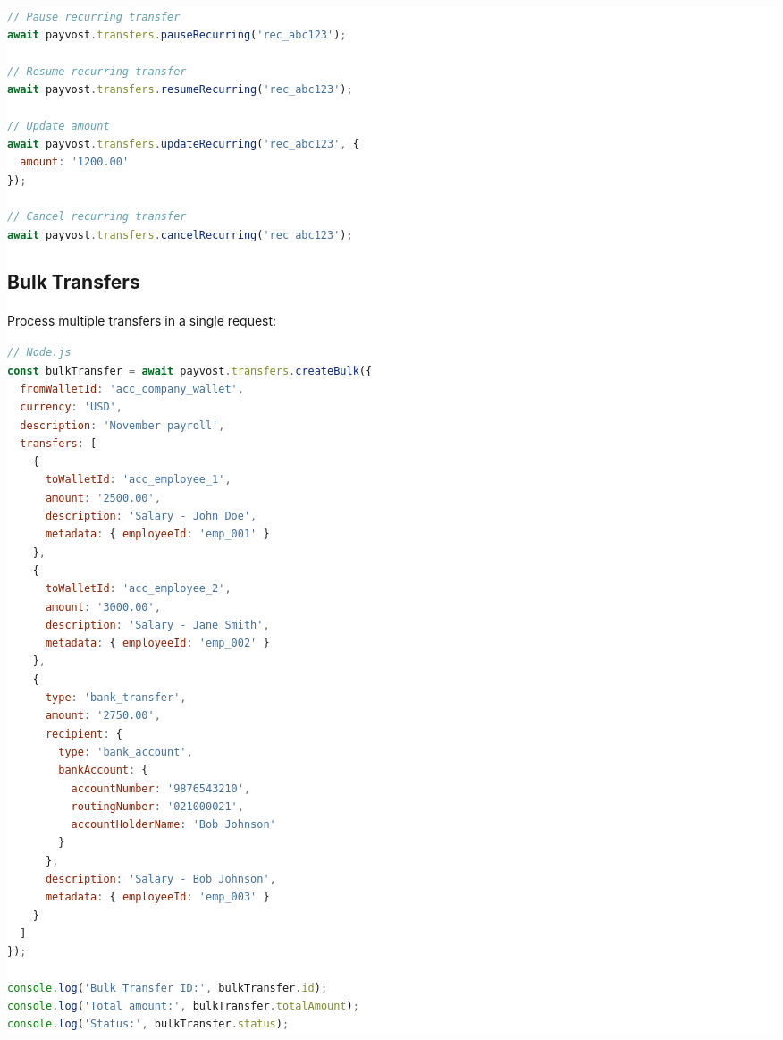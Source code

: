 ```javascript
// Pause recurring transfer
await payvost.transfers.pauseRecurring('rec_abc123');

// Resume recurring transfer
await payvost.transfers.resumeRecurring('rec_abc123');

// Update amount
await payvost.transfers.updateRecurring('rec_abc123', {
  amount: '1200.00'
});

// Cancel recurring transfer
await payvost.transfers.cancelRecurring('rec_abc123');
```

## Bulk Transfers

Process multiple transfers in a single request:

```javascript
// Node.js
const bulkTransfer = await payvost.transfers.createBulk({
  fromWalletId: 'acc_company_wallet',
  currency: 'USD',
  description: 'November payroll',
  transfers: [
    {
      toWalletId: 'acc_employee_1',
      amount: '2500.00',
      description: 'Salary - John Doe',
      metadata: { employeeId: 'emp_001' }
    },
    {
      toWalletId: 'acc_employee_2',
      amount: '3000.00',
      description: 'Salary - Jane Smith',
      metadata: { employeeId: 'emp_002' }
    },
    {
      type: 'bank_transfer',
      amount: '2750.00',
      recipient: {
        type: 'bank_account',
        bankAccount: {
          accountNumber: '9876543210',
          routingNumber: '021000021',
          accountHolderName: 'Bob Johnson'
        }
      },
      description: 'Salary - Bob Johnson',
      metadata: { employeeId: 'emp_003' }
    }
  ]
});

console.log('Bulk Transfer ID:', bulkTransfer.id);
console.log('Total amount:', bulkTransfer.totalAmount);
console.log('Status:', bulkTransfer.status);
```
